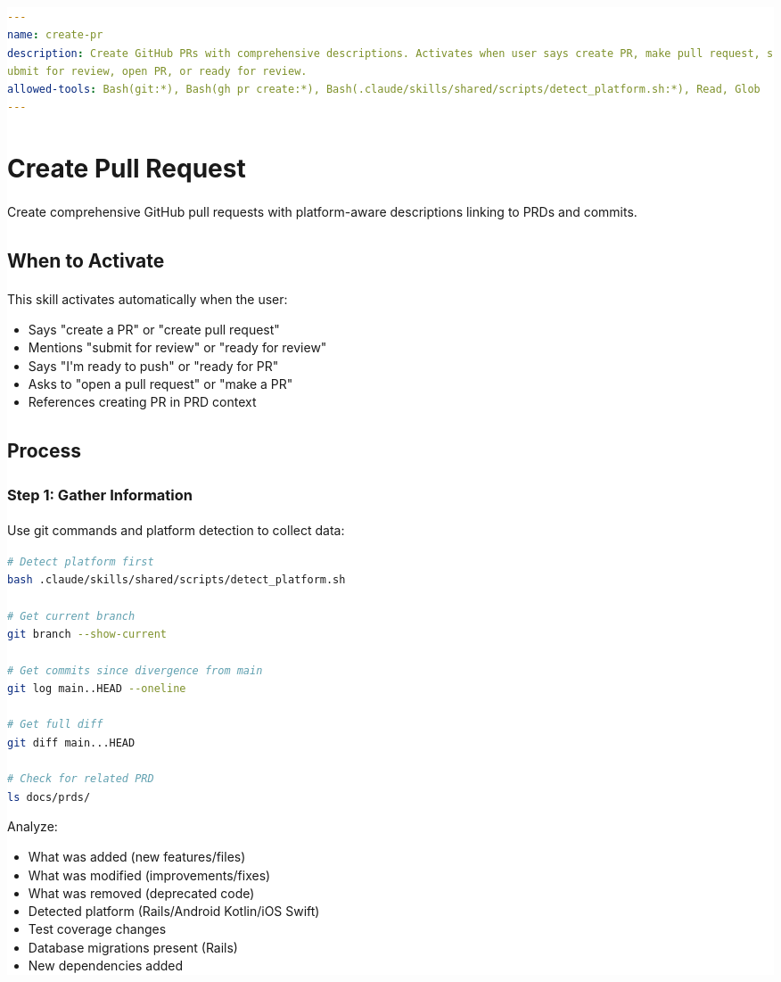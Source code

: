```yaml
---
name: create-pr
description: Create GitHub PRs with comprehensive descriptions. Activates when user says create PR, make pull request, submit for review, open PR, or ready for review.
allowed-tools: Bash(git:*), Bash(gh pr create:*), Bash(.claude/skills/shared/scripts/detect_platform.sh:*), Read, Glob
---
```


# Create Pull Request

Create comprehensive GitHub pull requests with platform-aware descriptions linking to PRDs and commits.

## When to Activate

This skill activates automatically when the user:
- Says "create a PR" or "create pull request"
- Mentions "submit for review" or "ready for review"
- Says "I'm ready to push" or "ready for PR"
- Asks to "open a pull request" or "make a PR"
- References creating PR in PRD context

## Process

### Step 1: Gather Information

Use git commands and platform detection to collect data:

```bash
# Detect platform first
bash .claude/skills/shared/scripts/detect_platform.sh

# Get current branch
git branch --show-current

# Get commits since divergence from main
git log main..HEAD --oneline

# Get full diff
git diff main...HEAD

# Check for related PRD
ls docs/prds/
```

Analyze:
- What was added (new features/files)
- What was modified (improvements/fixes)
- What was removed (deprecated code)
- Detected platform (Rails/Android Kotlin/iOS Swift)
- Test coverage changes
- Database migrations present (Rails)
- New dependencies added

